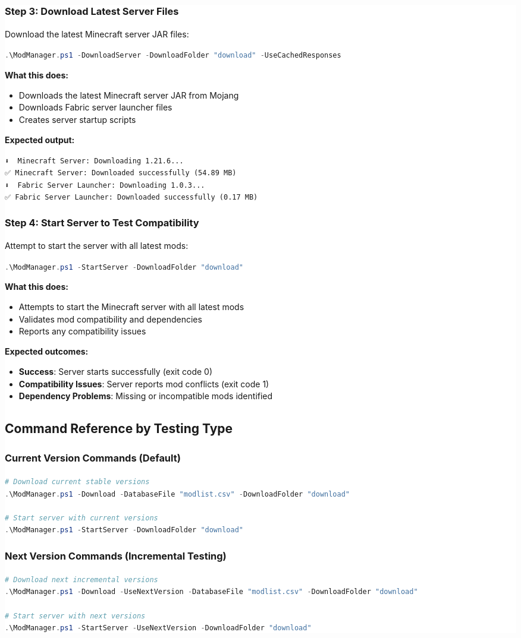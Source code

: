 ### Step 3: Download Latest Server Files

Download the latest Minecraft server JAR files:

```powershell
.\ModManager.ps1 -DownloadServer -DownloadFolder "download" -UseCachedResponses
```

**What this does:**
- Downloads the latest Minecraft server JAR from Mojang
- Downloads Fabric server launcher files
- Creates server startup scripts

**Expected output:**
```
⬇️  Minecraft Server: Downloading 1.21.6...
✅ Minecraft Server: Downloaded successfully (54.89 MB)
⬇️  Fabric Server Launcher: Downloading 1.0.3...
✅ Fabric Server Launcher: Downloaded successfully (0.17 MB)
```

### Step 4: Start Server to Test Compatibility

Attempt to start the server with all latest mods:

```powershell
.\ModManager.ps1 -StartServer -DownloadFolder "download"
```

**What this does:**
- Attempts to start the Minecraft server with all latest mods
- Validates mod compatibility and dependencies
- Reports any compatibility issues

**Expected outcomes:**
- **Success**: Server starts successfully (exit code 0)
- **Compatibility Issues**: Server reports mod conflicts (exit code 1)
- **Dependency Problems**: Missing or incompatible mods identified

## Command Reference by Testing Type

### Current Version Commands (Default)
```powershell
# Download current stable versions
.\ModManager.ps1 -Download -DatabaseFile "modlist.csv" -DownloadFolder "download"

# Start server with current versions
.\ModManager.ps1 -StartServer -DownloadFolder "download"
```

### Next Version Commands (Incremental Testing)
```powershell
# Download next incremental versions
.\ModManager.ps1 -Download -UseNextVersion -DatabaseFile "modlist.csv" -DownloadFolder "download"

# Start server with next versions
.\ModManager.ps1 -StartServer -UseNextVersion -DownloadFolder "download"
```
